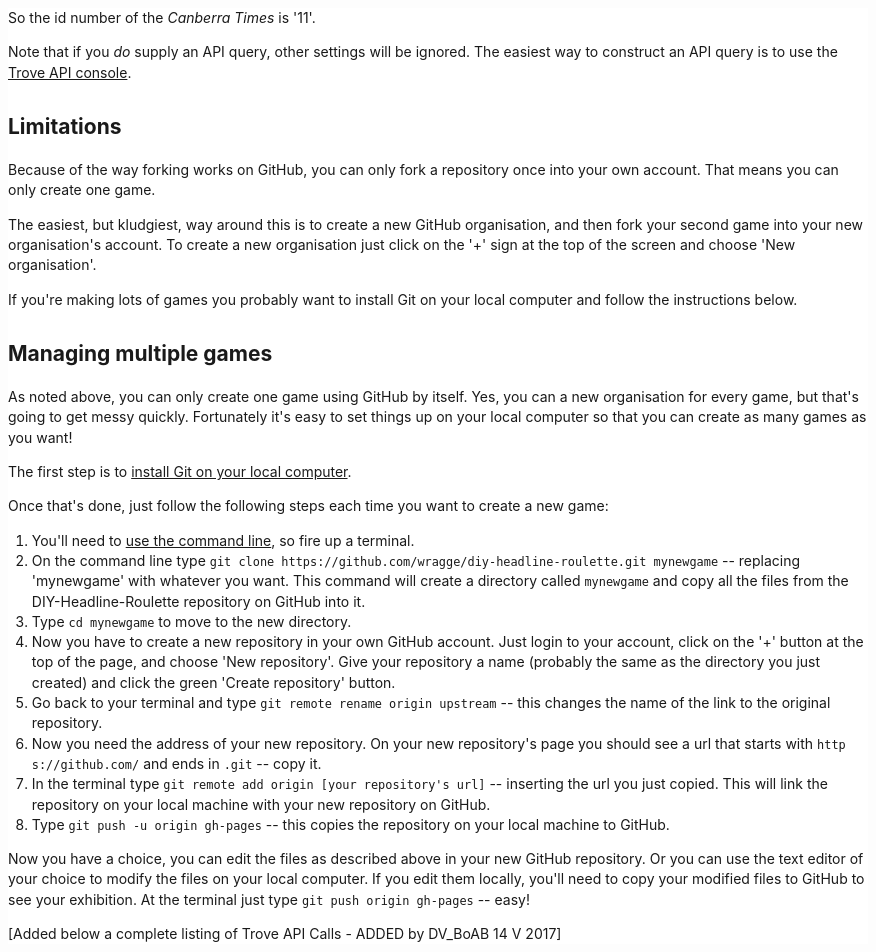 So the id number of the *Canberra Times* is '11'.

Note that if you *do* supply an API query, other settings will be ignored. The easiest way to construct an API query is to use the [Trove API console](https://troveconsole.herokuapp.com/).

## Limitations

Because of the way forking works on GitHub, you can only fork a repository once into your own account. That means you can only create one game.

The easiest, but kludgiest, way around this is to create a new GitHub organisation, and then fork your second game into your new organisation's account. To create a new organisation just click on the '+' sign at the top of the screen and choose 'New organisation'.

If you're making lots of games you probably want to install Git on your local computer and follow the instructions below.

## Managing multiple games

As noted above, you can only create one game using GitHub by itself. Yes, you can a new organisation for every game, but that's going to get messy quickly. Fortunately it's easy to set things up on your local computer so that you can create as many games as you want!

The first step is to [install Git on your local computer](https://git-scm.com/book/en/v2/Getting-Started-Installing-Git).

Once that's done, just follow the following steps each time you want to create a new game:

1. You'll need to [use the command line](http://lifehacker.com/5633909/who-needs-a-mouse-learn-to-use-the-command-line-for-almost-anything), so fire up a terminal.
2. On the command line type `git clone https://github.com/wragge/diy-headline-roulette.git mynewgame` -- replacing 'mynewgame' with whatever you want. This command will create a directory called `mynewgame` and copy all the files from the DIY-Headline-Roulette repository on GitHub into it.
3. Type `cd mynewgame` to move to the new directory.
4. Now you have to create a new repository in your own GitHub account. Just login to your account, click on the '+' button at the top of the page, and choose 'New repository'. Give your repository a name (probably the same as the directory you just created) and click the green 'Create repository' button.
4. Go back to your terminal and type `git remote rename origin upstream` -- this changes the name of the link to the original repository.
5. Now you need the address of your new repository. On your new repository's page you should see a url that starts with `https://github.com/` and ends in `.git` -- copy it.
6. In the terminal type `git remote add origin [your repository's url]` -- inserting the url you just copied. This will link the repository on your local machine with your new repository on GitHub.
7. Type `git push -u origin gh-pages` -- this copies the repository on your local machine to GitHub.

Now you have a choice, you can edit the files as described above in your new GitHub repository. Or you can use the text editor of your choice to modify the files on your local computer. If you edit them locally, you'll need to copy your modified files to GitHub to see your exhibition. At the terminal just type `git push origin gh-pages` -- easy!

>>>>>>>>>>>>>>>>>>>>>>>>

[Added below a complete listing of Trove API Calls - ADDED by DV_BoAB 14 V 2017]

